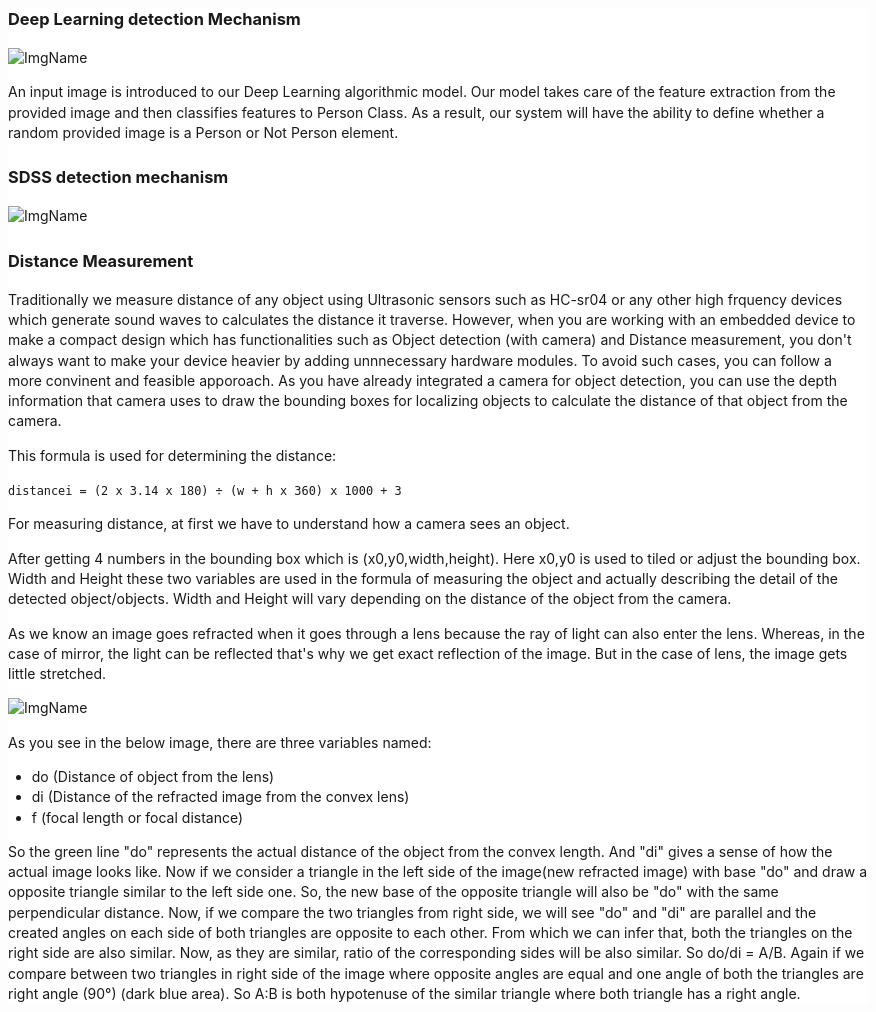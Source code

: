 ### Deep Learning detection Mechanism

![ImgName](https://bitbucket.org/wesswess/sdss/raw/master/sdss-project/Images/DeepLearning.png)

An input image is introduced to our Deep Learning algorithmic model. Our model takes care of the feature extraction from the provided image and then classifies features to Person Class. As a result, our system will have the ability to define whether a random provided image is a Person or Not Person element.

### SDSS detection mechanism

![ImgName](https://bitbucket.org/wesswess/sdss/raw/master/sdss-project/Images/neurone.gif)


### Distance Measurement

Traditionally we measure distance of any object using Ultrasonic sensors such as HC-sr04 or any other high frquency devices which generate sound waves to calculates the distance it traverse. However, when you are working with an embedded device to make a compact design which has functionalities such as Object detection (with camera) and Distance measurement, you don't always want to make your device heavier by adding unnnecessary hardware modules. To avoid such cases, you can follow a more convinent and feasible apporoach. As you have already integrated a camera for object detection, you can use the depth information that camera uses to draw the bounding boxes for localizing objects to calculate the distance of that object from the camera.

This formula is used for determining the distance:

    distancei = (2 x 3.14 x 180) ÷ (w + h x 360) x 1000 + 3

For measuring distance, at first we have to understand how a camera sees an object.

After getting 4 numbers in the bounding box which is (x0,y0,width,height). Here x0,y0 is used to tiled or adjust the bounding box. Width and Height these two variables are used in the formula of measuring the object and actually describing the detail of the detected object/objects. Width and Height will vary depending on the distance of the object from the camera.

As we know an image goes refracted when it goes through a lens because the ray of light can also enter the lens. Whereas, in the case of mirror, the light can be reflected that's why we get exact reflection of the image. But in the case of lens, the image gets little stretched.

![ImgName](https://bitbucket.org/wesswess/sdss/raw/master/sdss-project/Images/distance.png)

As you see in the below image, there are three variables named:
- do (Distance of object from the lens)
- di (Distance of the refracted image from the convex lens)
- f (focal length or focal distance)

So the green line "do" represents the actual distance of the object from the convex length. And "di" gives a sense of how the actual image looks like. Now if we consider a triangle in the left side of the image(new refracted image) with base "do" and draw a opposite triangle similar to the left side one. So, the new base of the opposite triangle will also be "do" with the same perpendicular distance. Now, if we compare the two triangles from right side, we will see "do" and "di" are parallel and the created angles on each side of both triangles are opposite to each other. From which we can infer that, both the triangles on the right side are also similar. Now, as they are similar, ratio of the corresponding sides will be also similar. So do/di = A/B.
Again if we compare between two triangles in right side of the image where opposite angles are equal and one angle of both the triangles are right angle (90°) (dark blue area). So A:B is both hypotenuse of the similar triangle where both triangle has a right angle.
